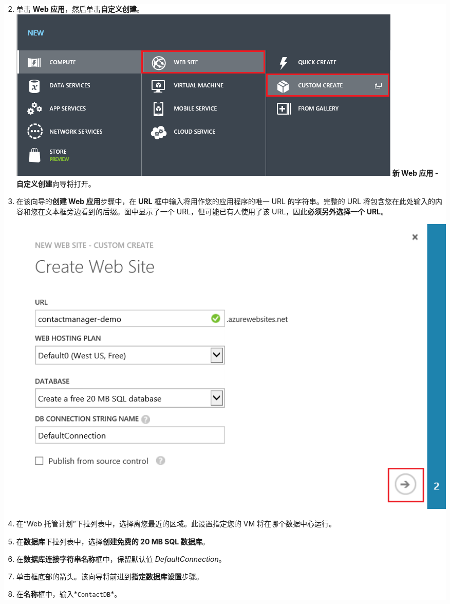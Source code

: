 2. 单击 **Web 应用**，然后单击**自定义创建**。
	![自定义创建](./media/web-sites-dotnet-deploy-aspnet-webforms-app-membership-oauth-sql-database/Intro-SecureWebForms-03.png)
	**新 Web 应用 - 自定义创建**向导将打开。  

3. 在该向导的**创建 Web 应用**步骤中，在 **URL** 框中输入将用作您的应用程序的唯一 URL 的字符串。完整的 URL 将包含您在此处输入的内容和您在文本框旁边看到的后缀。图中显示了一个 URL，但可能已有人使用了该 URL，因此**必须另外选择一个 URL**。

	![联系人 - 创建新网站](./media/web-sites-dotnet-deploy-aspnet-webforms-app-membership-oauth-sql-database/Intro-SecureWebForms-04.png)
4. 在“Web 托管计划”下拉列表中，选择离您最近的区域。此设置指定您的 VM 将在哪个数据中心运行。
5. 在**数据库**下拉列表中，选择**创建免费的 20 MB SQL 数据库**。
6. 在**数据库连接字符串名称**框中，保留默认值 *DefaultConnection*。
7. 单击框底部的箭头。该向导将前进到**指定数据库设置**步骤。
8. 在**名称**框中，输入*`ContactDB`*。  